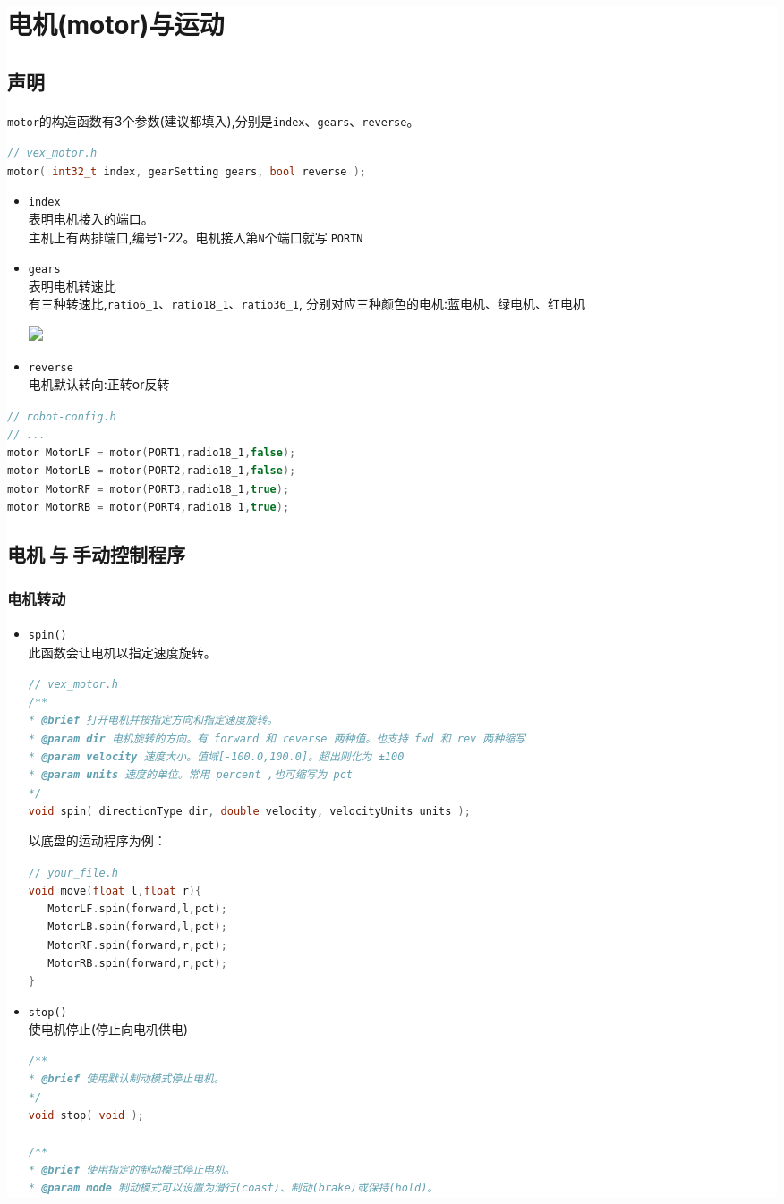 # 电机(motor)与运动
## 声明     
`motor`的构造函数有3个参数(建议都填入),分别是`index`、`gears`、`reverse`。
```cpp
// vex_motor.h
motor( int32_t index, gearSetting gears, bool reverse );
```
   - `index`     
      表明电机接入的端口。     
      主机上有两排端口,编号1-22。电机接入第`N`个端口就写 `PORTN`
   - `gears`     
      表明电机转速比     
      有三种转速比,`ratio6_1`、`ratio18_1`、`ratio36_1`,     分别对应三种颜色的电机:蓝电机、绿电机、红电机     

      ![](image/motor_radio.png)     
   - `reverse`     
      电机默认转向:正转or反转

```cpp
// robot-config.h
// ...
motor MotorLF = motor(PORT1,radio18_1,false);
motor MotorLB = motor(PORT2,radio18_1,false);
motor MotorRF = motor(PORT3,radio18_1,true);
motor MotorRB = motor(PORT4,radio18_1,true);
```
## 电机 与 手动控制程序     
### 电机转动     
+ `spin()`     
   此函数会让电机以指定速度旋转。     
   ```cpp
   // vex_motor.h
   /**
   * @brief 打开电机并按指定方向和指定速度旋转。
   * @param dir 电机旋转的方向。有 forward 和 reverse 两种值。也支持 fwd 和 rev 两种缩写
   * @param velocity 速度大小。值域[-100.0,100.0]。超出则化为 ±100
   * @param units 速度的单位。常用 percent ,也可缩写为 pct
   */
   void spin( directionType dir, double velocity, velocityUnits units );
   ```
   以底盘的运动程序为例：
   
   ```cpp
   // your_file.h
   void move(float l,float r){
      MotorLF.spin(forward,l,pct);
      MotorLB.spin(forward,l,pct);
      MotorRF.spin(forward,r,pct);
      MotorRB.spin(forward,r,pct);
   }
   ```
+ `stop()`     
   使电机停止(停止向电机供电)
   ```cpp
   /** 
   * @brief 使用默认制动模式停止电机。
   */
   void stop( void );

   /** 
   * @brief 使用指定的制动模式停止电机。
   * @param mode 制动模式可以设置为滑行(coast)、制动(brake)或保持(hold)。
   ```